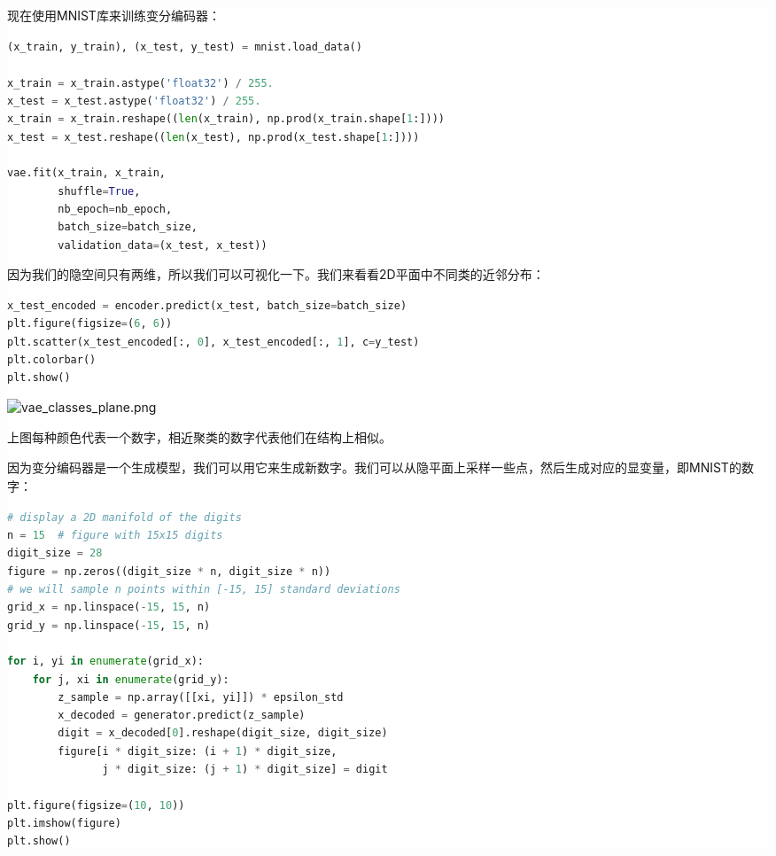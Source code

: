 现在使用MNIST库来训练变分编码器：

```python
(x_train, y_train), (x_test, y_test) = mnist.load_data()

x_train = x_train.astype('float32') / 255.
x_test = x_test.astype('float32') / 255.
x_train = x_train.reshape((len(x_train), np.prod(x_train.shape[1:])))
x_test = x_test.reshape((len(x_test), np.prod(x_test.shape[1:])))

vae.fit(x_train, x_train,
        shuffle=True,
        nb_epoch=nb_epoch,
        batch_size=batch_size,
        validation_data=(x_test, x_test))
```

因为我们的隐空间只有两维，所以我们可以可视化一下。我们来看看2D平面中不同类的近邻分布：

```python
x_test_encoded = encoder.predict(x_test, batch_size=batch_size)
plt.figure(figsize=(6, 6))
plt.scatter(x_test_encoded[:, 0], x_test_encoded[:, 1], c=y_test)
plt.colorbar()
plt.show()
```

![vae_classes_plane.png](../images/vae_classes_plane.png)

上图每种颜色代表一个数字，相近聚类的数字代表他们在结构上相似。

因为变分编码器是一个生成模型，我们可以用它来生成新数字。我们可以从隐平面上采样一些点，然后生成对应的显变量，即MNIST的数字：

```python
# display a 2D manifold of the digits
n = 15  # figure with 15x15 digits
digit_size = 28
figure = np.zeros((digit_size * n, digit_size * n))
# we will sample n points within [-15, 15] standard deviations
grid_x = np.linspace(-15, 15, n)
grid_y = np.linspace(-15, 15, n)

for i, yi in enumerate(grid_x):
    for j, xi in enumerate(grid_y):
        z_sample = np.array([[xi, yi]]) * epsilon_std
        x_decoded = generator.predict(z_sample)
        digit = x_decoded[0].reshape(digit_size, digit_size)
        figure[i * digit_size: (i + 1) * digit_size,
               j * digit_size: (j + 1) * digit_size] = digit

plt.figure(figsize=(10, 10))
plt.imshow(figure)
plt.show()
```
